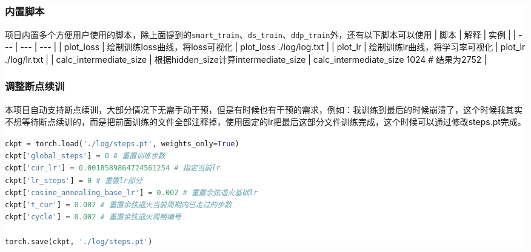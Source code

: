 ### 内置脚本
项目内置多个方便用户使用的脚本，除上面提到的`smart_train`、`ds_train`、`ddp_train`外，还有以下脚本可以使用
|  脚本 | 解释 | 实例 |
| --- | --- | --- |
| plot_loss | 绘制训练loss曲线，将loss可视化 | plot_loss ./log/log.txt |
| plot_lr | 绘制训练lr曲线，将学习率可视化 | plot_lr ./log/lr.txt |
| calc_intermediate_size | 根据hidden_size计算intermediate_size | calc_intermediate_size 1024 # 结果为2752 |

### 调整断点续训
本项目自动支持断点续训，大部分情况下无需手动干预，但是有时候也有干预的需求，例如：我训练到最后的时候崩溃了，这个时候我其实不想等待断点续训的，而是把前面训练的文件全部注释掉，使用固定的lr把最后这部分文件训练完成，这个时候可以通过修改steps.pt完成。

``` python
ckpt = torch.load('./log/steps.pt', weights_only=True)
ckpt['global_steps'] = 0 # 重置训练步数
ckpt['cur_lr'] = 0.0018589864724561254 # 指定当前lr
ckpt['lr_steps'] = 0 # 重置lr部分
ckpt['cosine_annealing_base_lr'] = 0.002 # 重置余弦退火基础lr
ckpt['t_cur'] = 0.002 # 重置余弦退火当前周期内已走过的步数
ckpt['cycle'] = 0.002 # 重置余弦退火周期编号

torch.save(ckpt, './log/steps.pt')
```

